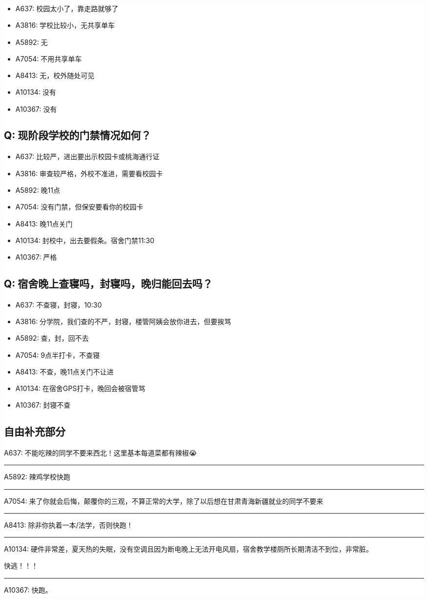 - A637: 校园太小了，靠走路就够了

- A3816: 学校比较小，无共享单车

- A5892: 无

- A7054: 不用共享单车

- A8413: 无，校外随处可见

- A10134: 没有

- A10367: 没有

## Q: 现阶段学校的门禁情况如何？

- A637: 比较严，进出要出示校园卡或桃海通行证

- A3816: 审查较严格，外校不准进，需要看校园卡

- A5892: 晚11点

- A7054: 没有门禁，但保安要看你的校园卡

- A8413: 晚11点关门

- A10134: 封校中，出去要假条。宿舍门禁11:30

- A10367: 严格

## Q: 宿舍晚上查寝吗，封寝吗，晚归能回去吗？

- A637: 不查寝，封寝，10:30

- A3816: 分学院，我们查的不严，封寝，楼管阿姨会放你进去，但要挨骂

- A5892: 查，封，回不去

- A7054: 9点半打卡，不查寝

- A8413: 不查，晚11点关门不让进

- A10134: 在宿舍GPS打卡，晚回会被宿管骂

- A10367: 封寝不查

## 自由补充部分

A637: 不能吃辣的同学不要来西北！这里基本每道菜都有辣椒😭

***

A5892: 辣鸡学校快跑

***

A7054: 来了你就会后悔，颠覆你的三观，不算正常的大学，除了以后想在甘肃青海新疆就业的同学不要来

***

A8413: 除非你执着一本/法学，否则快跑！

***

A10134: 硬件非常差，夏天热的失眠，没有空调且因为断电晚上无法开电风扇，宿舍教学楼厕所长期清洁不到位，非常脏。

快逃！！！

***

A10367: 快跑。